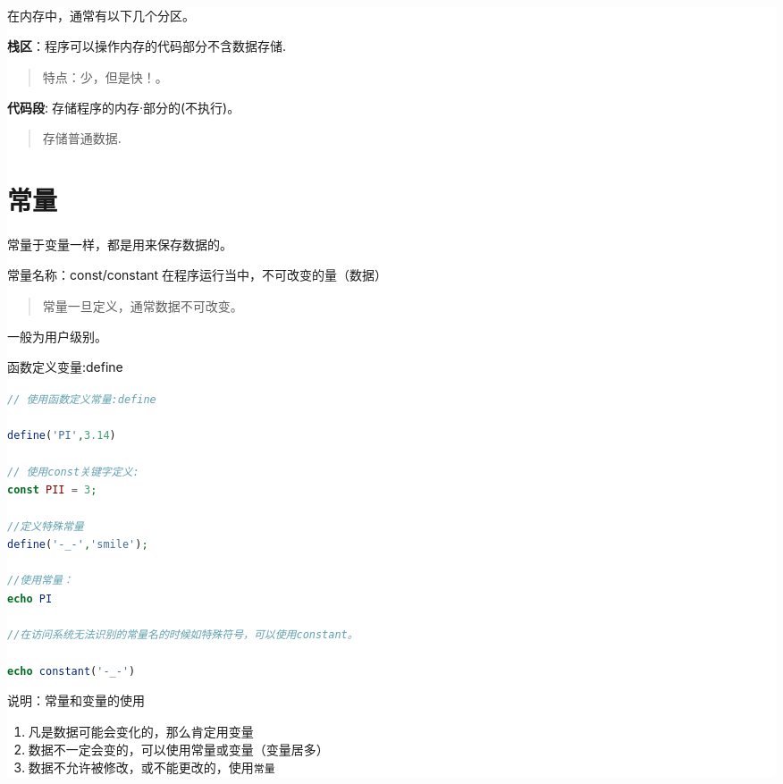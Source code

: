 







在内存中，通常有以下几个分区。

**栈区**：程序可以操作内存的代码部分不含数据存储.
> 特点：少，但是快！。



**代码段**: 存储程序的内存·部分的(不执行)。
> 存储普通数据.


# **常量**

常量于变量一样，都是用来保存数据的。

常量名称：const/constant 在程序运行当中，不可改变的量（数据）

> 常量一旦定义，通常数据不可改变。

一般为用户级别。


函数定义变量:define

```php
// 使用函数定义常量:define

define('PI',3.14)

// 使用const关键字定义:
const PII = 3;

//定义特殊常量
define('-_-','smile');

//使用常量：
echo PI

//在访问系统无法识别的常量名的时候如特殊符号，可以使用constant。

echo constant('-_-')

```
说明：常量和变量的使用
1. 凡是数据可能会变化的，那么肯定用变量
2. 数据不一定会变的，可以使用常量或变量（变量居多）
3. 数据不允许被修改，或不能更改的，使用`常量`






